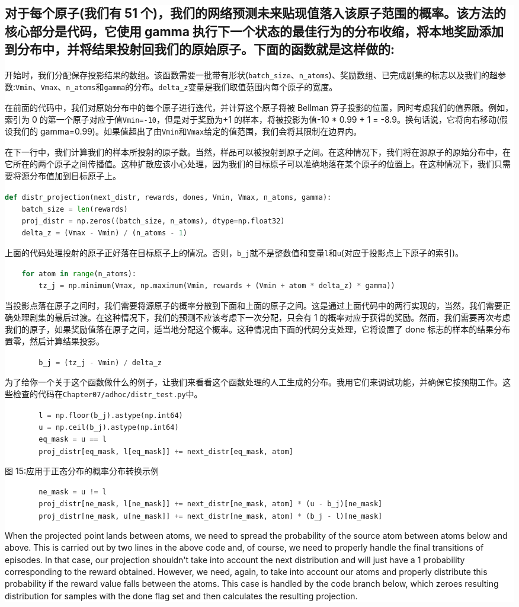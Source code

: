 ## 对于每个原子(我们有 51 个)，我们的网络预测未来贴现值落入该原子范围的概率。该方法的核心部分是代码，它使用 gamma 执行下一个状态的最佳行为的分布收缩，将本地奖励添加到分布中，并将结果投射回我们的原始原子。下面的函数就是这样做的:

开始时，我们分配保存投影结果的数组。该函数需要一批带有形状(`batch_size`、`n_atoms`)、奖励数组、已完成剧集的标志以及我们的超参数:`Vmin`、`Vmax`、`n_atoms`和`gamma`的分布。`delta_z`变量是我们取值范围内每个原子的宽度。

在前面的代码中，我们对原始分布中的每个原子进行迭代，并计算这个原子将被 Bellman 算子投影的位置，同时考虑我们的值界限。例如，索引为 0 的第一个原子对应于值`Vmin=-10`，但是对于奖励为+1 的样本，将被投影为值-10 * 0.99 + 1 = -8.9。换句话说，它将向右移动(假设我们的 gamma=0.99)。如果值超出了由`Vmin`和`Vmax`给定的值范围，我们会将其限制在边界内。

在下一行中，我们计算我们的样本所投射的原子数。当然，样品可以被投射到原子之间。在这种情况下，我们将在源原子的原始分布中，在它所在的两个原子之间传播值。这种扩散应该小心处理，因为我们的目标原子可以准确地落在某个原子的位置上。在这种情况下，我们只需要将源分布值加到目标原子上。

```py
def distr_projection(next_distr, rewards, dones, Vmin, Vmax, n_atoms, gamma):
    batch_size = len(rewards)
    proj_distr = np.zeros((batch_size, n_atoms), dtype=np.float32)
    delta_z = (Vmax - Vmin) / (n_atoms - 1)
```

上面的代码处理投射的原子正好落在目标原子上的情况。否则，`b_j`就不是整数值和变量`l`和`u`(对应于投影点上下原子的索引)。

```py
    for atom in range(n_atoms):
        tz_j = np.minimum(Vmax, np.maximum(Vmin, rewards + (Vmin + atom * delta_z) * gamma))
```

当投影点落在原子之间时，我们需要将源原子的概率分散到下面和上面的原子之间。这是通过上面代码中的两行实现的，当然，我们需要正确处理剧集的最后过渡。在这种情况下，我们的预测不应该考虑下一次分配，只会有 1 的概率对应于获得的奖励。然而，我们需要再次考虑我们的原子，如果奖励值落在原子之间，适当地分配这个概率。这种情况由下面的代码分支处理，它将设置了 done 标志的样本的结果分布置零，然后计算结果投影。

```py
        b_j = (tz_j - Vmin) / delta_z
```

为了给你一个关于这个函数做什么的例子，让我们来看看这个函数处理的人工生成的分布。我用它们来调试功能，并确保它按预期工作。这些检查的代码在`Chapter07/adhoc/distr_test.py`中。

```py
        l = np.floor(b_j).astype(np.int64)
        u = np.ceil(b_j).astype(np.int64)
        eq_mask = u == l
        proj_distr[eq_mask, l[eq_mask]] += next_distr[eq_mask, atom]
```

图 15:应用于正态分布的概率分布转换示例

```py
        ne_mask = u != l
        proj_distr[ne_mask, l[ne_mask]] += next_distr[ne_mask, atom] * (u - b_j)[ne_mask]
        proj_distr[ne_mask, u[ne_mask]] += next_distr[ne_mask, atom] * (b_j - l)[ne_mask]
```

When the projected point lands between atoms, we need to spread the probability of the source atom between atoms below and above. This is carried out by two lines in the above code and, of course, we need to properly handle the final transitions of episodes. In that case, our projection shouldn't take into account the next distribution and will just have a 1 probability corresponding to the reward obtained. However, we need, again, to take into account our atoms and properly distribute this probability if the reward value falls between the atoms. This case is handled by the code branch below, which zeroes resulting distribution for samples with the done flag set and then calculates the resulting projection.
